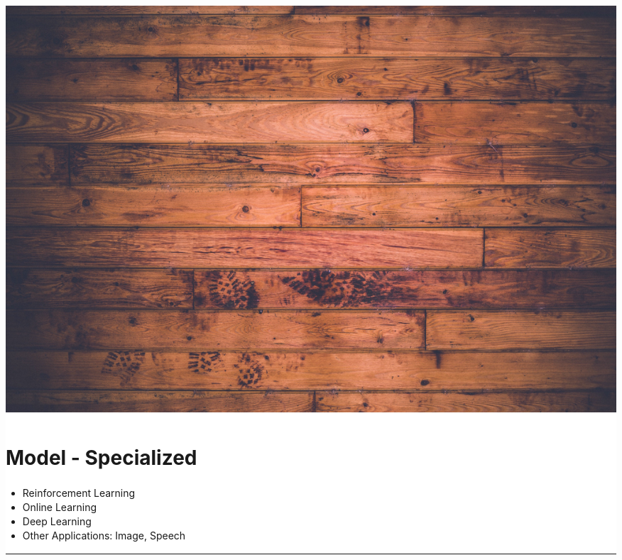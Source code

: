 ![](img/model.jpg)
# Model - Specialized
- Reinforcement Learning
- Online Learning
- Deep Learning
- Other Applications: Image, Speech 


---
